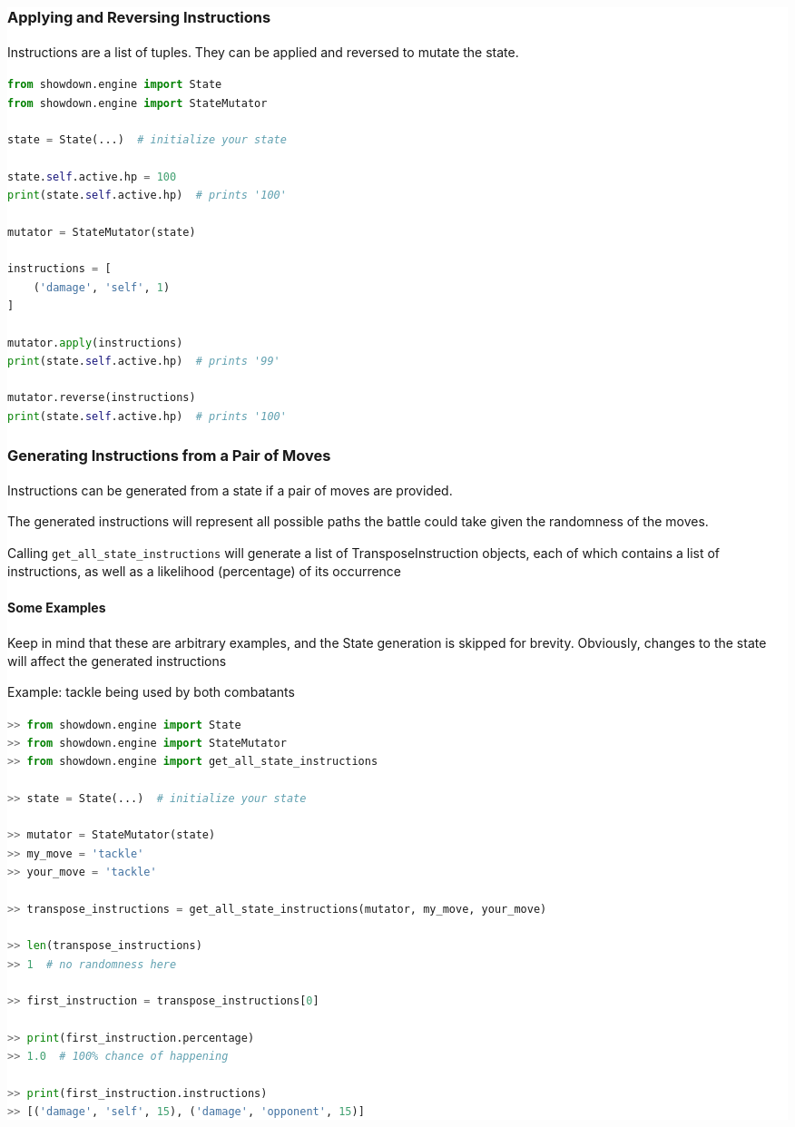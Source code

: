 ### Applying and Reversing Instructions

Instructions are a list of tuples. They can be applied and reversed to mutate the state.
```python
from showdown.engine import State
from showdown.engine import StateMutator

state = State(...)  # initialize your state

state.self.active.hp = 100
print(state.self.active.hp)  # prints '100'

mutator = StateMutator(state)

instructions = [
    ('damage', 'self', 1)
]

mutator.apply(instructions)
print(state.self.active.hp)  # prints '99'

mutator.reverse(instructions)
print(state.self.active.hp)  # prints '100'
```

### Generating Instructions from a Pair of Moves

Instructions can be generated from a state if a pair of moves are provided.

The generated instructions will represent all possible paths the battle could take given the randomness of the moves.

Calling `get_all_state_instructions` will generate a list of TransposeInstruction objects,
each of which contains a list of instructions, as well as a likelihood (percentage) of its occurrence

#### Some Examples

Keep in mind that these are arbitrary examples, and the State generation is skipped for brevity.
Obviously, changes to the state will affect the generated instructions

Example: tackle being used by both combatants
```python
>> from showdown.engine import State
>> from showdown.engine import StateMutator
>> from showdown.engine import get_all_state_instructions

>> state = State(...)  # initialize your state

>> mutator = StateMutator(state)
>> my_move = 'tackle'
>> your_move = 'tackle'

>> transpose_instructions = get_all_state_instructions(mutator, my_move, your_move)

>> len(transpose_instructions)
>> 1  # no randomness here

>> first_instruction = transpose_instructions[0]

>> print(first_instruction.percentage)
>> 1.0  # 100% chance of happening

>> print(first_instruction.instructions)  
>> [('damage', 'self', 15), ('damage', 'opponent', 15)]
```
